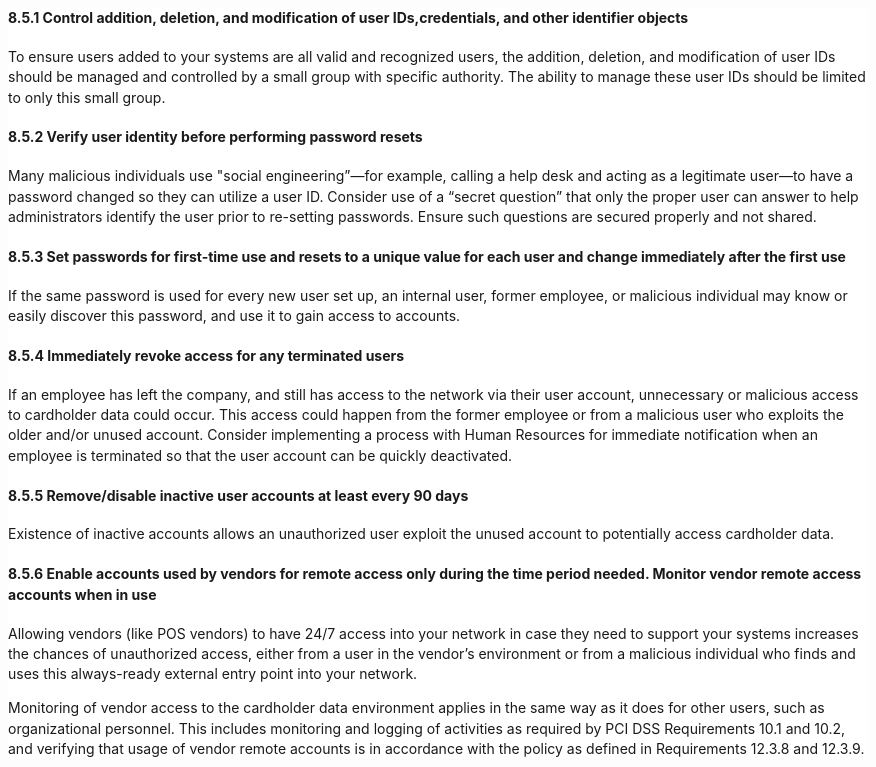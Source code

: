 #### 8.5.1 Control addition, deletion, and modification of user IDs,credentials, and other identifier objects ####

To ensure users added to your systems are all valid and recognized users, the
addition, deletion, and modification of user IDs should be managed and controlled
by a small group with specific authority. The ability to manage these user IDs
should be limited to only this small group.

#### 8.5.2 Verify user identity before performing password resets ####

Many malicious individuals use "social engineering”—for example, calling a help
desk and acting as a legitimate user—to have a password changed so they can
utilize a user ID. Consider use of a “secret question” that only the proper user can
answer to help administrators identify the user prior to re-setting passwords.
Ensure such questions are secured properly and not shared.

#### 8.5.3 Set passwords for first-time use and resets to a unique value for each user and change immediately after the first use ####

If the same password is used for every new user set up, an internal user, former
employee, or malicious individual may know or easily discover this password, and
use it to gain access to accounts.

#### 8.5.4 Immediately revoke access for any terminated users ####

If an employee has left the company, and still has access to the network via their
user account, unnecessary or malicious access to cardholder data could occur.
This access could happen from the former employee or from a malicious user who
exploits the older and/or unused account. Consider implementing a process with
Human Resources for immediate notification when an employee is terminated so
that the user account can be quickly deactivated.

#### 8.5.5 Remove/disable inactive user accounts at least every 90 days ####

Existence of inactive accounts allows an unauthorized user exploit the unused
account to potentially access cardholder data.

#### 8.5.6 Enable accounts used by vendors for remote access only during the time period needed. Monitor vendor remote access accounts when in use ####

Allowing vendors (like POS vendors) to have 24/7 access into your network in case
they need to support your systems increases the chances of unauthorized access,
either from a user in the vendor’s environment or from a malicious individual who
finds and uses this always-ready external entry point into your network.

Monitoring of vendor access to the cardholder data environment applies in the
same way as it does for other users, such as organizational personnel. This
includes monitoring and logging of activities as required by PCI DSS Requirements
10.1 and 10.2, and verifying that usage of vendor remote accounts is in
accordance with the policy as defined in Requirements 12.3.8 and 12.3.9.
